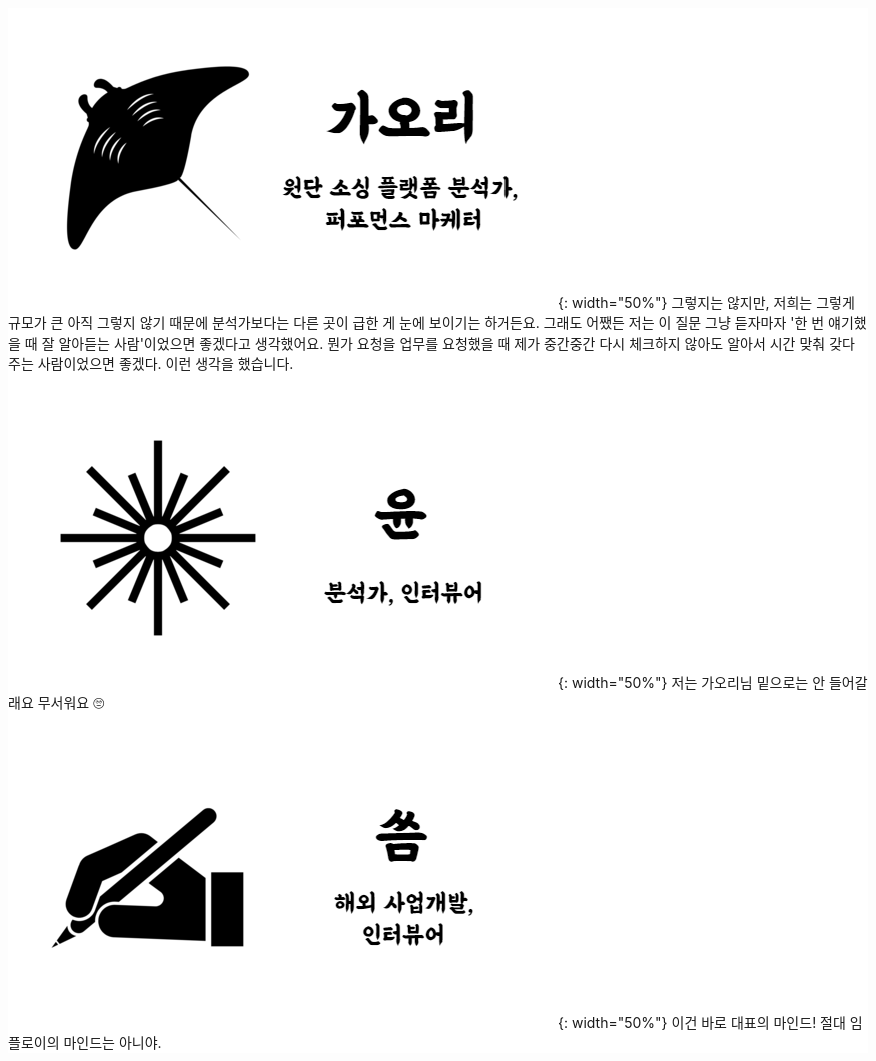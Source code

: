 ![gaori](img/emoji/manta.png){: width="50%"}
그렇지는 않지만, 저희는 그렇게 규모가 큰 아직 그렇지 않기 때문에 분석가보다는 다른 곳이 급한 게 눈에 보이기는 하거든요. 그래도 어쨌든 저는 이 질문 그냥 듣자마자 '한 번 얘기했을 때 잘 알아듣는 사람'이었으면 좋겠다고 생각했어요. 뭔가 요청을 업무를 요청했을 때 제가 중간중간 다시 체크하지 않아도 알아서 시간 맞춰 갖다 주는 사람이었으면 좋겠다. 이런 생각을 했습니다.  

![yun](img/emoji/shine.png){: width="50%"}
저는 가오리님 밑으로는 안 들어갈래요 무서워요 🙄  

![sseum](img/emoji/writing.png){: width="50%"}
이건 바로 대표의 마인드! 절대 임플로이의 마인드는 아니야.  
